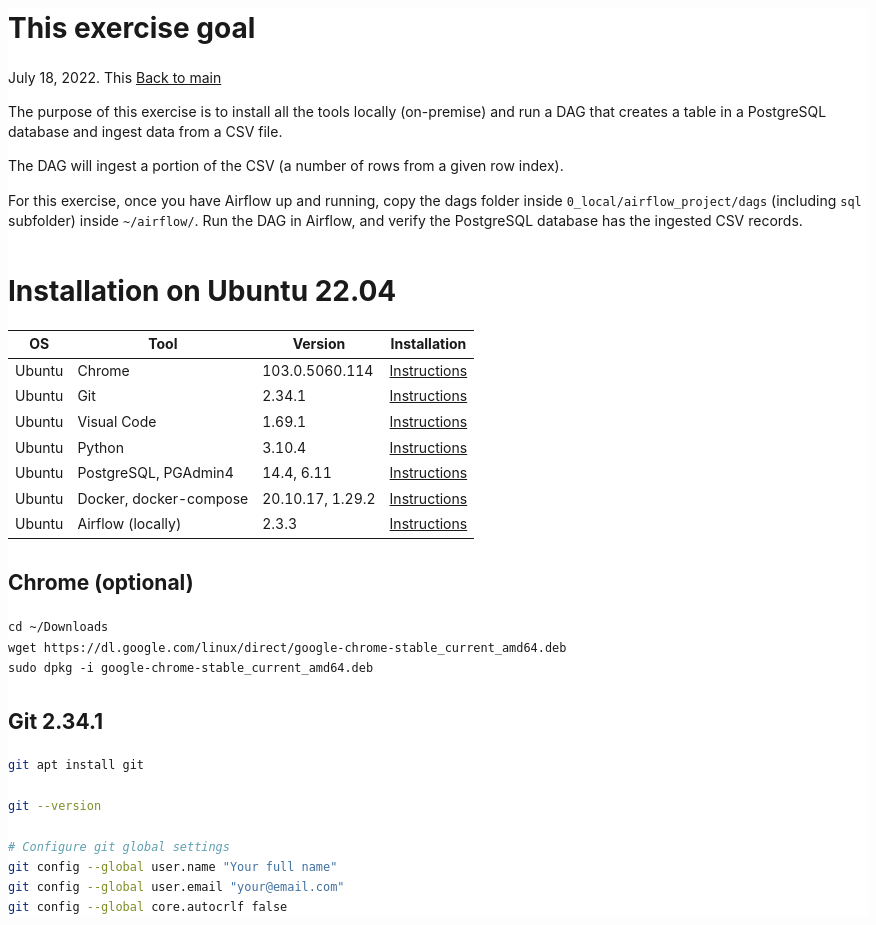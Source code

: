 # This exercise goal

July 18, 2022. This [Back to main](../README.md)

The purpose of this exercise is to install all the tools locally (on-premise) and run a DAG that creates a table in a PostgreSQL database and ingest data from a CSV file.

The DAG will ingest a portion of the CSV (a number of rows from a given row index).

For this exercise, once you have Airflow up and running, copy the dags folder inside `0_local/airflow_project/dags` (including `sql` subfolder) inside `~/airflow/`. Run the DAG in Airflow, and verify the PostgreSQL database has the ingested CSV records.

# Installation on Ubuntu 22.04

| OS | Tool | Version | Installation |
|----|------|---------|--------------|
| Ubuntu | Chrome | 103.0.5060.114 | [Instructions](#UbuntuChrome) |
| Ubuntu | Git | 2.34.1 | [Instructions](#UbuntuGit) |
| Ubuntu | Visual Code | 1.69.1 | [Instructions](#UbuntuVisualCode) |
| Ubuntu | Python | 3.10.4 | [Instructions](#UbuntuPython) |
| Ubuntu | PostgreSQL, PGAdmin4 | 14.4, 6.11 | [Instructions](#UbuntuPostgreSQL) |
| Ubuntu | Docker, docker-compose | 20.10.17, 1.29.2 | [Instructions](#UbuntuDocker) |
| Ubuntu | Airflow (locally) | 2.3.3 | [Instructions](#UbuntuAirflow) |


## <a name="UbutuChrome"></a>Chrome (optional)

```
cd ~/Downloads
wget https://dl.google.com/linux/direct/google-chrome-stable_current_amd64.deb
sudo dpkg -i google-chrome-stable_current_amd64.deb
```

## <a name="UbuntuGit"></a>Git 2.34.1

```sh
git apt install git

git --version

# Configure git global settings
git config --global user.name "Your full name"
git config --global user.email "your@email.com"
git config --global core.autocrlf false
```
